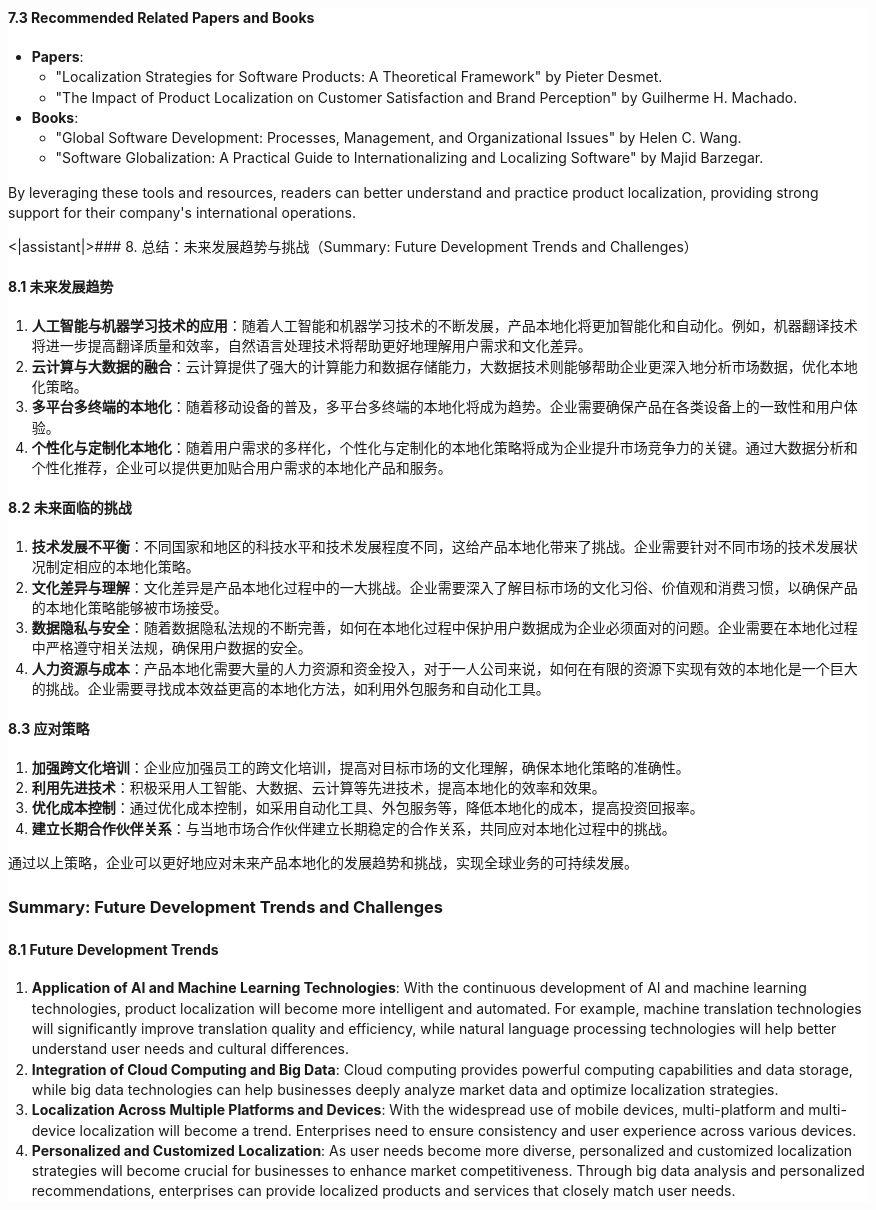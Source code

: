 #### 7.3 Recommended Related Papers and Books

- **Papers**:
  - "Localization Strategies for Software Products: A Theoretical Framework" by Pieter Desmet.
  - "The Impact of Product Localization on Customer Satisfaction and Brand Perception" by Guilherme H. Machado.
- **Books**:
  - "Global Software Development: Processes, Management, and Organizational Issues" by Helen C. Wang.
  - "Software Globalization: A Practical Guide to Internationalizing and Localizing Software" by Majid Barzegar.

By leveraging these tools and resources, readers can better understand and practice product localization, providing strong support for their company's international operations.

<|assistant|>### 8. 总结：未来发展趋势与挑战（Summary: Future Development Trends and Challenges）

#### 8.1 未来发展趋势

1. **人工智能与机器学习技术的应用**：随着人工智能和机器学习技术的不断发展，产品本地化将更加智能化和自动化。例如，机器翻译技术将进一步提高翻译质量和效率，自然语言处理技术将帮助更好地理解用户需求和文化差异。
2. **云计算与大数据的融合**：云计算提供了强大的计算能力和数据存储能力，大数据技术则能够帮助企业更深入地分析市场数据，优化本地化策略。
3. **多平台多终端的本地化**：随着移动设备的普及，多平台多终端的本地化将成为趋势。企业需要确保产品在各类设备上的一致性和用户体验。
4. **个性化与定制化本地化**：随着用户需求的多样化，个性化与定制化的本地化策略将成为企业提升市场竞争力的关键。通过大数据分析和个性化推荐，企业可以提供更加贴合用户需求的本地化产品和服务。

#### 8.2 未来面临的挑战

1. **技术发展不平衡**：不同国家和地区的科技水平和技术发展程度不同，这给产品本地化带来了挑战。企业需要针对不同市场的技术发展状况制定相应的本地化策略。
2. **文化差异与理解**：文化差异是产品本地化过程中的一大挑战。企业需要深入了解目标市场的文化习俗、价值观和消费习惯，以确保产品的本地化策略能够被市场接受。
3. **数据隐私与安全**：随着数据隐私法规的不断完善，如何在本地化过程中保护用户数据成为企业必须面对的问题。企业需要在本地化过程中严格遵守相关法规，确保用户数据的安全。
4. **人力资源与成本**：产品本地化需要大量的人力资源和资金投入，对于一人公司来说，如何在有限的资源下实现有效的本地化是一个巨大的挑战。企业需要寻找成本效益更高的本地化方法，如利用外包服务和自动化工具。

#### 8.3 应对策略

1. **加强跨文化培训**：企业应加强员工的跨文化培训，提高对目标市场的文化理解，确保本地化策略的准确性。
2. **利用先进技术**：积极采用人工智能、大数据、云计算等先进技术，提高本地化的效率和效果。
3. **优化成本控制**：通过优化成本控制，如采用自动化工具、外包服务等，降低本地化的成本，提高投资回报率。
4. **建立长期合作伙伴关系**：与当地市场合作伙伴建立长期稳定的合作关系，共同应对本地化过程中的挑战。

通过以上策略，企业可以更好地应对未来产品本地化的发展趋势和挑战，实现全球业务的可持续发展。

### Summary: Future Development Trends and Challenges

#### 8.1 Future Development Trends

1. **Application of AI and Machine Learning Technologies**: With the continuous development of AI and machine learning technologies, product localization will become more intelligent and automated. For example, machine translation technologies will significantly improve translation quality and efficiency, while natural language processing technologies will help better understand user needs and cultural differences.
2. **Integration of Cloud Computing and Big Data**: Cloud computing provides powerful computing capabilities and data storage, while big data technologies can help businesses deeply analyze market data and optimize localization strategies.
3. **Localization Across Multiple Platforms and Devices**: With the widespread use of mobile devices, multi-platform and multi-device localization will become a trend. Enterprises need to ensure consistency and user experience across various devices.
4. **Personalized and Customized Localization**: As user needs become more diverse, personalized and customized localization strategies will become crucial for businesses to enhance market competitiveness. Through big data analysis and personalized recommendations, enterprises can provide localized products and services that closely match user needs.
